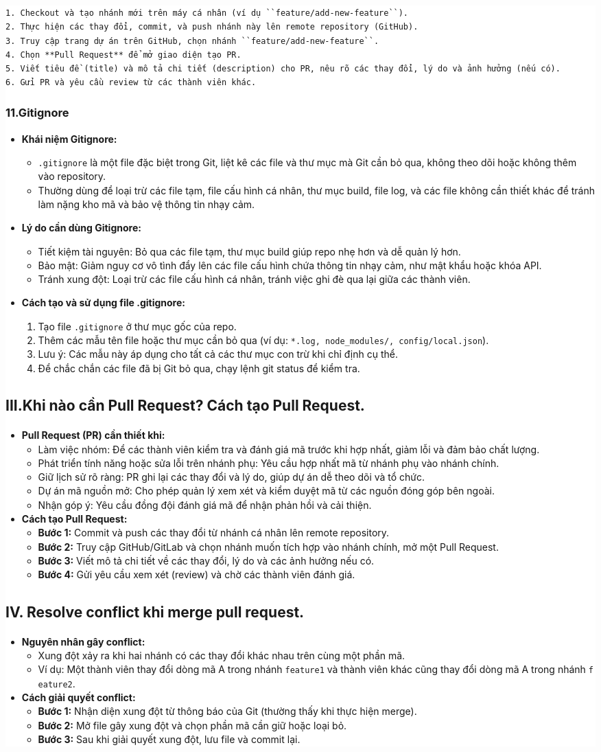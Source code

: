     1. Checkout và tạo nhánh mới trên máy cá nhân (ví dụ ``feature/add-new-feature``).
    2. Thực hiện các thay đổi, commit, và push nhánh này lên remote repository (GitHub).
    3. Truy cập trang dự án trên GitHub, chọn nhánh ``feature/add-new-feature``.
    4. Chọn **Pull Request** để mở giao diện tạo PR.
    5. Viết tiêu đề (title) và mô tả chi tiết (description) cho PR, nêu rõ các thay đổi, lý do và ảnh hưởng (nếu có).
    6. Gửi PR và yêu cầu review từ các thành viên khác.
### **11.Gitignore**
- **Khái niệm Gitignore:**

    + ``.gitignore`` là một file đặc biệt trong Git, liệt kê các file và thư mục mà Git cần bỏ qua, không theo dõi hoặc không thêm vào repository.
    + Thường dùng để loại trừ các file tạm, file cấu hình cá nhân, thư mục build, file log, và các file không cần thiết khác để tránh làm nặng kho mã và bảo vệ thông tin nhạy cảm.
- **Lý do cần dùng Gitignore:**

    + Tiết kiệm tài nguyên: Bỏ qua các file tạm, thư mục build giúp repo nhẹ hơn và dễ quản lý hơn.
    + Bảo mật: Giảm nguy cơ vô tình đẩy lên các file cấu hình chứa thông tin nhạy cảm, như mật khẩu hoặc khóa API.
    + Tránh xung đột: Loại trừ các file cấu hình cá nhân, tránh việc ghi đè qua lại giữa các thành viên.
- **Cách tạo và sử dụng file .gitignore:**

    1. Tạo file ``.gitignore`` ở thư mục gốc của repo.
    2. Thêm các mẫu tên file hoặc thư mục cần bỏ qua (ví dụ: ``*.log, node_modules/, config/local.json``).
    3. Lưu ý: Các mẫu này áp dụng cho tất cả các thư mục con trừ khi chỉ định cụ thể.
    4. Để chắc chắn các file đã bị Git bỏ qua, chạy lệnh git status để kiểm tra.

## **III.Khi nào cần Pull Request? Cách tạo Pull Request.**
- **Pull Request (PR) cần thiết khi:**
    + Làm việc nhóm: Để các thành viên kiểm tra và đánh giá mã trước khi hợp nhất, giảm lỗi và đảm bảo chất lượng.
    + Phát triển tính năng hoặc sửa lỗi trên nhánh phụ: Yêu cầu hợp nhất mã từ nhánh phụ vào nhánh chính.
    + Giữ lịch sử rõ ràng: PR ghi lại các thay đổi và lý do, giúp dự án dễ theo dõi và tổ chức.
    + Dự án mã nguồn mở: Cho phép quản lý xem xét và kiểm duyệt mã từ các nguồn đóng góp bên ngoài.
    + Nhận góp ý: Yêu cầu đồng đội đánh giá mã để nhận phản hồi và cải thiện.
- **Cách tạo Pull Request:**
    + **Bước 1:** Commit và push các thay đổi từ nhánh cá nhân lên remote repository.
    + **Bước 2:** Truy cập GitHub/GitLab và chọn nhánh muốn tích hợp vào nhánh chính, mở một Pull Request.
    + **Bước 3:** Viết mô tả chi tiết về các thay đổi, lý do và các ảnh hưởng nếu có.
    + **Bước 4:** Gửi yêu cầu xem xét (review) và chờ các thành viên đánh giá.

## **IV. Resolve conflict khi merge pull request.**
- **Nguyên nhân gây conflict:**
    + Xung đột xảy ra khi hai nhánh có các thay đổi khác nhau trên cùng một phần mã.
    + Ví dụ: Một thành viên thay đổi dòng mã A trong nhánh ``feature1`` và thành viên khác cũng thay đổi dòng mã A trong nhánh ``feature2``.
- **Cách giải quyết conflict:**
    + **Bước 1:** Nhận diện xung đột từ thông báo của Git (thường thấy khi thực hiện merge).
    + **Bước 2:** Mở file gây xung đột và chọn phần mã cần giữ hoặc loại bỏ.
    + **Bước 3:** Sau khi giải quyết xung đột, lưu file và commit lại.
